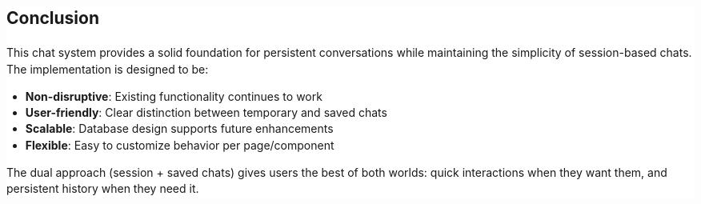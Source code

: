 ## Conclusion

This chat system provides a solid foundation for persistent conversations while maintaining the simplicity of session-based chats. The implementation is designed to be:

- **Non-disruptive**: Existing functionality continues to work
- **User-friendly**: Clear distinction between temporary and saved chats
- **Scalable**: Database design supports future enhancements
- **Flexible**: Easy to customize behavior per page/component

The dual approach (session + saved chats) gives users the best of both worlds: quick interactions when they want them, and persistent history when they need it. 